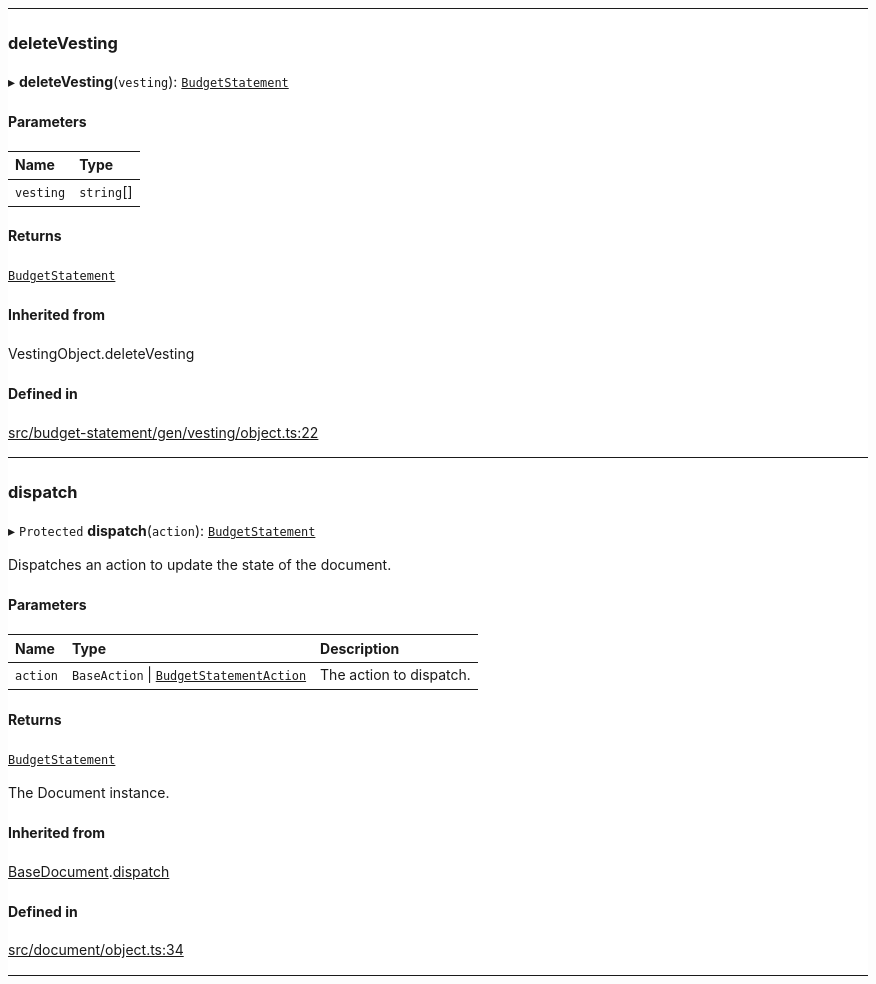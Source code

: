 ___

### deleteVesting

▸ **deleteVesting**(`vesting`): [`BudgetStatement`](#budget-statement-budget-statement)

#### Parameters

| Name | Type |
| :------ | :------ |
| `vesting` | `string`[] |

#### Returns

[`BudgetStatement`](#budget-statement-budget-statement)

#### Inherited from

VestingObject.deleteVesting

#### Defined in

[src/budget-statement/gen/vesting/object.ts:22](https://github.com/acaldas/document-model-libs/blob/3a0f0da/src/budget-statement/gen/vesting/object.ts#L22)

___

### dispatch

▸ `Protected` **dispatch**(`action`): [`BudgetStatement`](#budget-statement-budget-statement)

Dispatches an action to update the state of the document.

#### Parameters

| Name | Type | Description |
| :------ | :------ | :------ |
| `action` | `BaseAction` \| [`BudgetStatementAction`](#budgetstatementaction) | The action to dispatch. |

#### Returns

[`BudgetStatement`](#budget-statement-budget-statement)

The Document instance.

#### Inherited from

[BaseDocument](#document-base-document).[dispatch](#dispatch)

#### Defined in

[src/document/object.ts:34](https://github.com/acaldas/document-model-libs/blob/3a0f0da/src/document/object.ts#L34)

___
